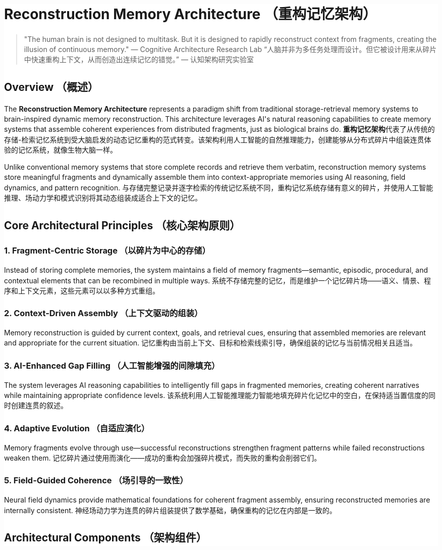 # Reconstruction Memory Architecture （重构记忆架构）

> "The human brain is not designed to multitask. But it is designed to rapidly reconstruct context from fragments, creating the illusion of continuous memory." — Cognitive Architecture Research Lab
> “人脑并非为多任务处理而设计。但它被设计用来从碎片中快速重构上下文，从而创造出连续记忆的错觉。” — 认知架构研究实验室

## Overview （概述）

The **Reconstruction Memory Architecture** represents a paradigm shift from traditional storage-retrieval memory systems to brain-inspired dynamic memory reconstruction. This architecture leverages AI's natural reasoning capabilities to create memory systems that assemble coherent experiences from distributed fragments, just as biological brains do.
**重构记忆架构**代表了从传统的存储-检索记忆系统到受大脑启发的动态记忆重构的范式转变。该架构利用人工智能的自然推理能力，创建能够从分布式碎片中组装连贯体验的记忆系统，就像生物大脑一样。

Unlike conventional memory systems that store complete records and retrieve them verbatim, reconstruction memory systems store meaningful fragments and dynamically assemble them into context-appropriate memories using AI reasoning, field dynamics, and pattern recognition.
与存储完整记录并逐字检索的传统记忆系统不同，重构记忆系统存储有意义的碎片，并使用人工智能推理、场动力学和模式识别将其动态组装成适合上下文的记忆。

## Core Architectural Principles （核心架构原则）

### 1. Fragment-Centric Storage （以碎片为中心的存储）
Instead of storing complete memories, the system maintains a field of memory fragments—semantic, episodic, procedural, and contextual elements that can be recombined in multiple ways.
系统不存储完整的记忆，而是维护一个记忆碎片场——语义、情景、程序和上下文元素，这些元素可以以多种方式重组。

### 2. Context-Driven Assembly （上下文驱动的组装）
Memory reconstruction is guided by current context, goals, and retrieval cues, ensuring that assembled memories are relevant and appropriate for the current situation.
记忆重构由当前上下文、目标和检索线索引导，确保组装的记忆与当前情况相关且适当。

### 3. AI-Enhanced Gap Filling （人工智能增强的间隙填充）
The system leverages AI reasoning capabilities to intelligently fill gaps in fragmented memories, creating coherent narratives while maintaining appropriate confidence levels.
该系统利用人工智能推理能力智能地填充碎片化记忆中的空白，在保持适当置信度的同时创建连贯的叙述。

### 4. Adaptive Evolution （自适应演化）
Memory fragments evolve through use—successful reconstructions strengthen fragment patterns while failed reconstructions weaken them.
记忆碎片通过使用而演化——成功的重构会加强碎片模式，而失败的重构会削弱它们。

### 5. Field-Guided Coherence （场引导的一致性）
Neural field dynamics provide mathematical foundations for coherent fragment assembly, ensuring reconstructed memories are internally consistent.
神经场动力学为连贯的碎片组装提供了数学基础，确保重构的记忆在内部是一致的。

## Architectural Components （架构组件）
